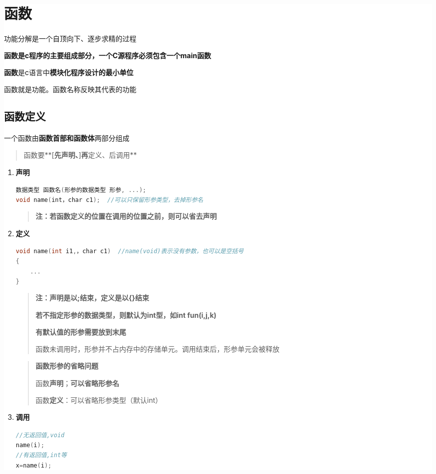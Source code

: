 # 函数

功能分解是一个自顶向下、逐步求精的过程

**函数是c程序的主要组成部分，一个C源程序必须包含一个main函数**

**函数**是c语言中**模块化程序设计的最小单位**

函数就是功能。函数名称反映其代表的功能

## 函数定义

一个函数由**函数首部和函数体**两部分组成

> 函数要**[**先声明、**]**再**定义、后调用**

1. **声明**

   ```c
   数据类型 函数名(形参的数据类型 形参, ...);
   void name(int，char c1);  //可以只保留形参类型，去掉形参名
   ```

   > **注：若函数定义的位置在调用的位置之前，则可以省去声明**
   
2. **定义**

   ```c
   void name(int i1,，char c1)  //name(void)表示没有参数，也可以是空括号
   {
       ...
   }
   ```

   > **注：声明是以;结束，定义是以{}结束**
   >
   > **若不指定形参的数据类型，则默认为int型，如int fun(i,j,k)**
   >
   > **有默认值的形参需要放到末尾**
   >
   > 函数未调用时，形参并不占内存中的存储单元。调用结束后，形参单元会被释放

   > **函数形参的省略问题**
   >
   > 函数**声明**；**可以省略形参名**
   >
   > 函数**定义**：可以省略形参类型（默认int）

3. **调用**

   ```c
   //无返回值,void
   name(i);
   //有返回值,int等
   x=name(i);
   ```
